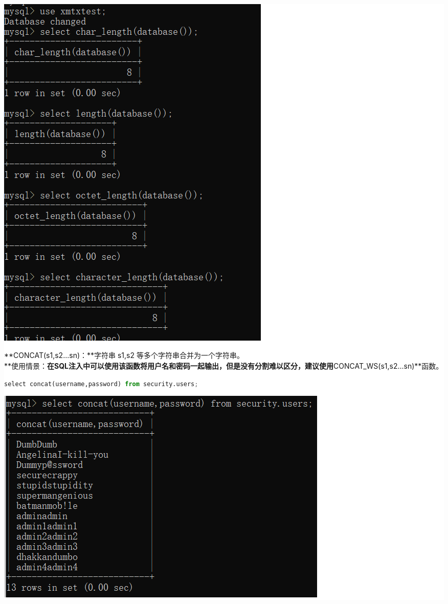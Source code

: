 ![image.png](../../_img/02-Web安全/01-基础知识/1662517367471-54bae0b4-857e-4479-9f3d-66b72e67fbb5.png)

**CONCAT(s1,s2...sn)：**字符串 s1,s2 等多个字符串合并为一个字符串。<br />**使用情景：**在SQL注入中可以使用该函数将用户名和密码一起输出，但是没有分割难以区分，建议使用**CONCAT_WS(s1,s2...sn)**函数。
```python
select concat(username,password) from security.users;
```
![image.png](../../_img/02-Web安全/01-基础知识/1662521059791-27e5b08c-515a-438a-a6a2-8cfde30c3cd9.png)
